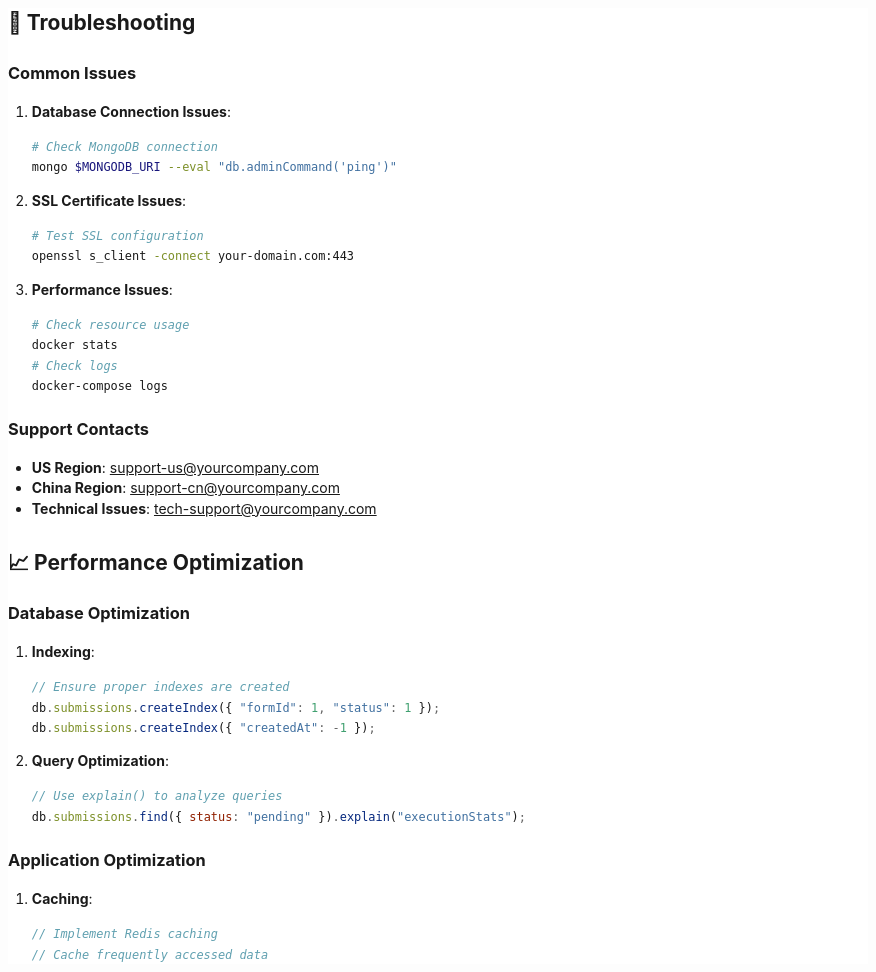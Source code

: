 ## 🔧 Troubleshooting

### Common Issues

1. **Database Connection Issues**:
   ```bash
   # Check MongoDB connection
   mongo $MONGODB_URI --eval "db.adminCommand('ping')"
   ```

2. **SSL Certificate Issues**:
   ```bash
   # Test SSL configuration
   openssl s_client -connect your-domain.com:443
   ```

3. **Performance Issues**:
   ```bash
   # Check resource usage
   docker stats
   # Check logs
   docker-compose logs
   ```

### Support Contacts

- **US Region**: support-us@yourcompany.com
- **China Region**: support-cn@yourcompany.com
- **Technical Issues**: tech-support@yourcompany.com

## 📈 Performance Optimization

### Database Optimization

1. **Indexing**:
   ```javascript
   // Ensure proper indexes are created
   db.submissions.createIndex({ "formId": 1, "status": 1 });
   db.submissions.createIndex({ "createdAt": -1 });
   ```

2. **Query Optimization**:
   ```javascript
   // Use explain() to analyze queries
   db.submissions.find({ status: "pending" }).explain("executionStats");
   ```

### Application Optimization

1. **Caching**:
   ```javascript
   // Implement Redis caching
   // Cache frequently accessed data
   ```

